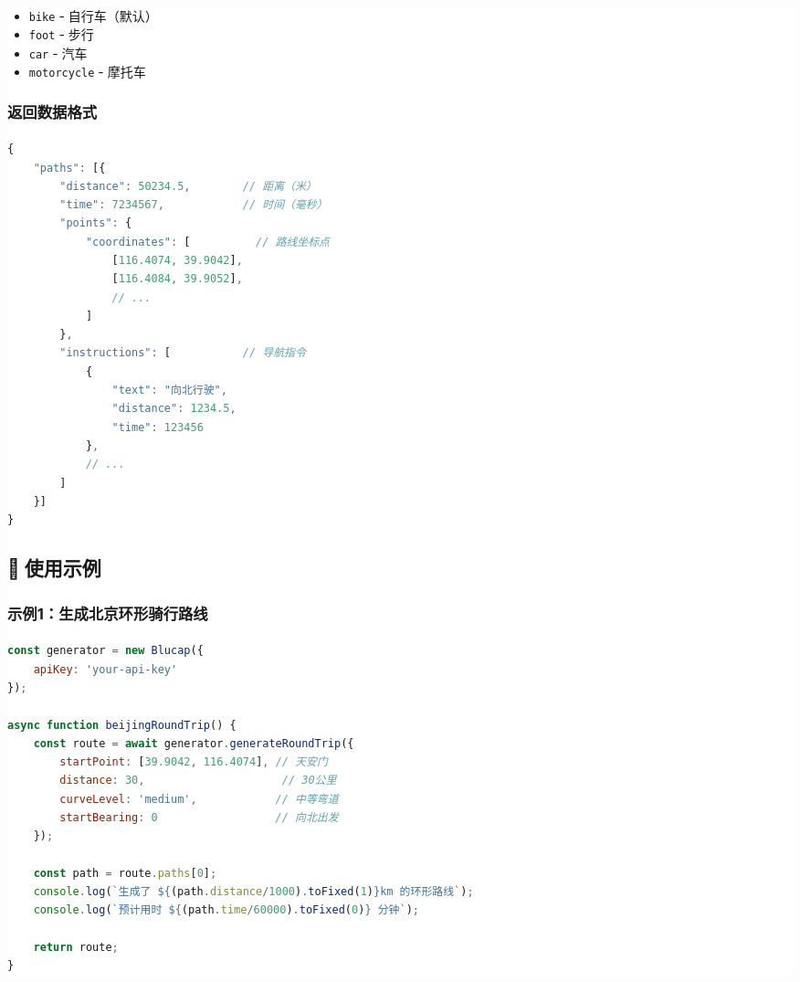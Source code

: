- `bike` - 自行车（默认）
- `foot` - 步行
- `car` - 汽车
- `motorcycle` - 摩托车

### 返回数据格式

```javascript
{
    "paths": [{
        "distance": 50234.5,        // 距离（米）
        "time": 7234567,            // 时间（毫秒）
        "points": {
            "coordinates": [          // 路线坐标点
                [116.4074, 39.9042],
                [116.4084, 39.9052],
                // ...
            ]
        },
        "instructions": [           // 导航指令
            {
                "text": "向北行驶",
                "distance": 1234.5,
                "time": 123456
            },
            // ...
        ]
    }]
}
```

## 🎯 使用示例

### 示例1：生成北京环形骑行路线

```javascript
const generator = new Blucap({
    apiKey: 'your-api-key'
});

async function beijingRoundTrip() {
    const route = await generator.generateRoundTrip({
        startPoint: [39.9042, 116.4074], // 天安门
        distance: 30,                     // 30公里
        curveLevel: 'medium',            // 中等弯道
        startBearing: 0                  // 向北出发
    });
    
    const path = route.paths[0];
    console.log(`生成了 ${(path.distance/1000).toFixed(1)}km 的环形路线`);
    console.log(`预计用时 ${(path.time/60000).toFixed(0)} 分钟`);
    
    return route;
}
```
